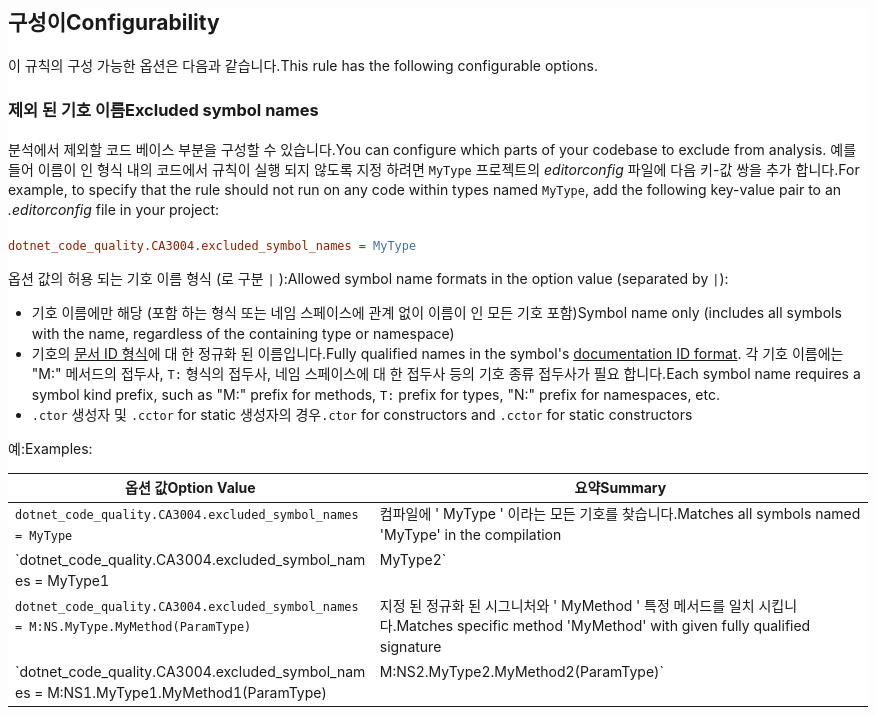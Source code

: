 ## <a name="configurability"></a><span data-ttu-id="51bf8-129">구성이</span><span class="sxs-lookup"><span data-stu-id="51bf8-129">Configurability</span></span>

<span data-ttu-id="51bf8-130">이 규칙의 구성 가능한 옵션은 다음과 같습니다.</span><span class="sxs-lookup"><span data-stu-id="51bf8-130">This rule has the following configurable options.</span></span>

### <a name="excluded-symbol-names"></a><span data-ttu-id="51bf8-131">제외 된 기호 이름</span><span class="sxs-lookup"><span data-stu-id="51bf8-131">Excluded symbol names</span></span>

<span data-ttu-id="51bf8-132">분석에서 제외할 코드 베이스 부분을 구성할 수 있습니다.</span><span class="sxs-lookup"><span data-stu-id="51bf8-132">You can configure which parts of your codebase to exclude from analysis.</span></span> <span data-ttu-id="51bf8-133">예를 들어 이름이 인 형식 내의 코드에서 규칙이 실행 되지 않도록 지정 하려면 `MyType` 프로젝트의 *editorconfig* 파일에 다음 키-값 쌍을 추가 합니다.</span><span class="sxs-lookup"><span data-stu-id="51bf8-133">For example, to specify that the rule should not run on any code within types named `MyType`, add the following key-value pair to an *.editorconfig* file in your project:</span></span>

```ini
dotnet_code_quality.CA3004.excluded_symbol_names = MyType
```

<span data-ttu-id="51bf8-134">옵션 값의 허용 되는 기호 이름 형식 (로 구분 `|` ):</span><span class="sxs-lookup"><span data-stu-id="51bf8-134">Allowed symbol name formats in the option value (separated by `|`):</span></span>

- <span data-ttu-id="51bf8-135">기호 이름에만 해당 (포함 하는 형식 또는 네임 스페이스에 관계 없이 이름이 인 모든 기호 포함)</span><span class="sxs-lookup"><span data-stu-id="51bf8-135">Symbol name only (includes all symbols with the name, regardless of the containing type or namespace)</span></span>
- <span data-ttu-id="51bf8-136">기호의 [문서 ID 형식](https://github.com/dotnet/csharplang/blob/master/spec/documentation-comments.md#id-string-format)에 대 한 정규화 된 이름입니다.</span><span class="sxs-lookup"><span data-stu-id="51bf8-136">Fully qualified names in the symbol's [documentation ID format](https://github.com/dotnet/csharplang/blob/master/spec/documentation-comments.md#id-string-format).</span></span> <span data-ttu-id="51bf8-137">각 기호 이름에는 "M:" 메서드의 접두사, `T:` 형식의 접두사, 네임 스페이스에 대 한 접두사 등의 기호 종류 접두사가 필요 합니다.</span><span class="sxs-lookup"><span data-stu-id="51bf8-137">Each symbol name requires a symbol kind prefix, such as "M:" prefix for methods, `T:` prefix for types, "N:" prefix for namespaces, etc.</span></span>
- <span data-ttu-id="51bf8-138">`.ctor` 생성자 및 `.cctor` for static 생성자의 경우</span><span class="sxs-lookup"><span data-stu-id="51bf8-138">`.ctor` for constructors and `.cctor` for static constructors</span></span>

<span data-ttu-id="51bf8-139">예:</span><span class="sxs-lookup"><span data-stu-id="51bf8-139">Examples:</span></span>

| <span data-ttu-id="51bf8-140">옵션 값</span><span class="sxs-lookup"><span data-stu-id="51bf8-140">Option Value</span></span> | <span data-ttu-id="51bf8-141">요약</span><span class="sxs-lookup"><span data-stu-id="51bf8-141">Summary</span></span> |
| --- | --- |
|`dotnet_code_quality.CA3004.excluded_symbol_names = MyType` | <span data-ttu-id="51bf8-142">컴파일에 ' MyType ' 이라는 모든 기호를 찾습니다.</span><span class="sxs-lookup"><span data-stu-id="51bf8-142">Matches all symbols named 'MyType' in the compilation</span></span>
|`dotnet_code_quality.CA3004.excluded_symbol_names = MyType1|MyType2` | <span data-ttu-id="51bf8-143">컴파일에 ' MyType1 ' 또는 ' MyType2 ' 라는 모든 기호를 찾습니다.</span><span class="sxs-lookup"><span data-stu-id="51bf8-143">Matches all symbols named either 'MyType1' or 'MyType2' in the compilation</span></span>
|`dotnet_code_quality.CA3004.excluded_symbol_names = M:NS.MyType.MyMethod(ParamType)` | <span data-ttu-id="51bf8-144">지정 된 정규화 된 시그니처와 ' MyMethod ' 특정 메서드를 일치 시킵니다.</span><span class="sxs-lookup"><span data-stu-id="51bf8-144">Matches specific method 'MyMethod' with given fully qualified signature</span></span>
|`dotnet_code_quality.CA3004.excluded_symbol_names = M:NS1.MyType1.MyMethod1(ParamType)|M:NS2.MyType2.MyMethod2(ParamType)` | <span data-ttu-id="51bf8-145">특정 메서드 ' MyMethod1 ' 및 ' MyMethod2 '를 해당 하는 정규화 된 시그니처와 일치 시킵니다.</span><span class="sxs-lookup"><span data-stu-id="51bf8-145">Matches specific methods 'MyMethod1' and 'MyMethod2' with respective fully qualified signature</span></span>
